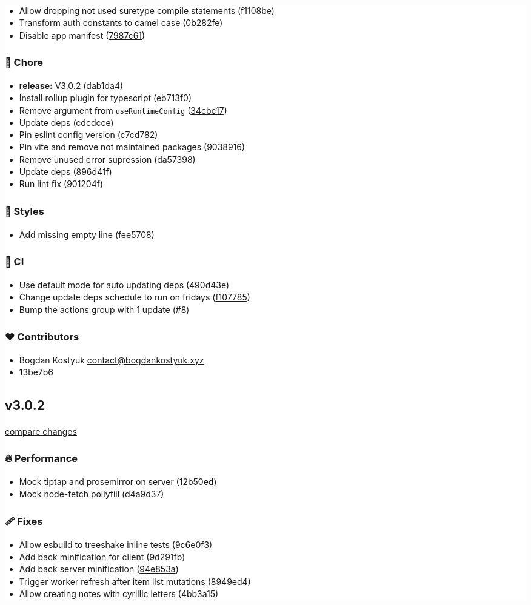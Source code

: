 - Allow dropping not used suretype compile statements ([f1108be](https://github.com/logotip4ik/keycap/commit/f1108be))
- Transform auth constants to camel case ([0b282fe](https://github.com/logotip4ik/keycap/commit/0b282fe))
- Disable app manifest ([7987c61](https://github.com/logotip4ik/keycap/commit/7987c61))

### 🏡 Chore

- **release:** V3.0.2 ([dab1da4](https://github.com/logotip4ik/keycap/commit/dab1da4))
- Install rollup plugin for typescript ([eb713f0](https://github.com/logotip4ik/keycap/commit/eb713f0))
- Remove argument from `useRuntimeConfig` ([34cbc17](https://github.com/logotip4ik/keycap/commit/34cbc17))
- Update deps ([cdcdcce](https://github.com/logotip4ik/keycap/commit/cdcdcce))
- Pin eslint config version ([c7cd782](https://github.com/logotip4ik/keycap/commit/c7cd782))
- Pin vite and remove not maintained packages ([9038916](https://github.com/logotip4ik/keycap/commit/9038916))
- Remove unused error supression ([da57398](https://github.com/logotip4ik/keycap/commit/da57398))
- Update deps ([896d41f](https://github.com/logotip4ik/keycap/commit/896d41f))
- Run lint fix ([901204f](https://github.com/logotip4ik/keycap/commit/901204f))

### 🎨 Styles

- Add missing empty line ([fee5708](https://github.com/logotip4ik/keycap/commit/fee5708))

### 🤖 CI

- Use default mode for auto updating deps ([490d43e](https://github.com/logotip4ik/keycap/commit/490d43e))
- Change update deps schedule to run on fridays ([f107785](https://github.com/logotip4ik/keycap/commit/f107785))
- Bump the actions group with 1 update ([#8](https://github.com/logotip4ik/keycap/pull/8))

### ❤️ Contributors

- Bogdan Kostyuk <contact@bogdankostyuk.xyz>
- 13be7b6 <Bogdan Kostyuk>

## v3.0.2

[compare changes](https://github.com/logotip4ik/keycap/compare/v3.0.1...v3.0.2)

### 🔥 Performance

- Mock tiptap and prosemirror on server ([12b50ed](https://github.com/logotip4ik/keycap/commit/12b50ed))
- Mock node-fetch pollyfill ([d4a9d37](https://github.com/logotip4ik/keycap/commit/d4a9d37))

### 🩹 Fixes

- Allow esbuild to treeshake inline tests ([9c6e0f3](https://github.com/logotip4ik/keycap/commit/9c6e0f3))
- Add back minification for client ([9d291fb](https://github.com/logotip4ik/keycap/commit/9d291fb))
- Add back server minification ([94e853a](https://github.com/logotip4ik/keycap/commit/94e853a))
- Trigger worker refresh after item list mutations ([8949ed4](https://github.com/logotip4ik/keycap/commit/8949ed4))
- Allow creating notes with cyrillic letters ([4bb3a15](https://github.com/logotip4ik/keycap/commit/4bb3a15))
